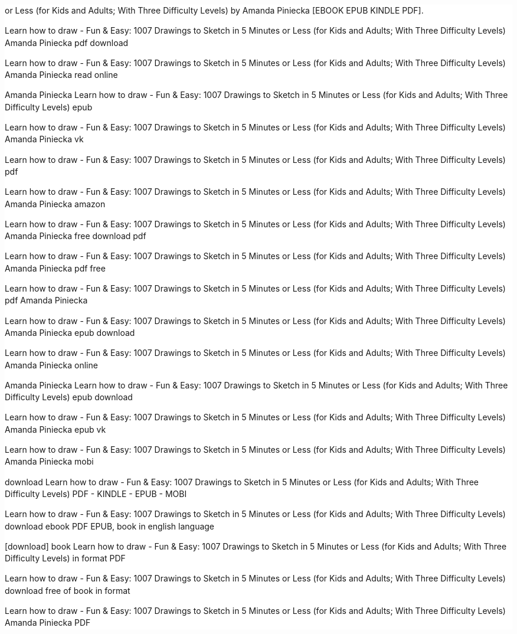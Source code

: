 or Less (for Kids and Adults; With Three Difficulty Levels) by Amanda Piniecka [EBOOK EPUB KINDLE PDF].

Learn how to draw - Fun & Easy: 1007 Drawings to Sketch in 5 Minutes or Less (for Kids and Adults; With Three Difficulty Levels) Amanda Piniecka pdf download

Learn how to draw - Fun & Easy: 1007 Drawings to Sketch in 5 Minutes or Less (for Kids and Adults; With Three Difficulty Levels) Amanda Piniecka read online

Amanda Piniecka Learn how to draw - Fun & Easy: 1007 Drawings to Sketch in 5 Minutes or Less (for Kids and Adults; With Three Difficulty Levels) epub

Learn how to draw - Fun & Easy: 1007 Drawings to Sketch in 5 Minutes or Less (for Kids and Adults; With Three Difficulty Levels) Amanda Piniecka vk

Learn how to draw - Fun & Easy: 1007 Drawings to Sketch in 5 Minutes or Less (for Kids and Adults; With Three Difficulty Levels) pdf

Learn how to draw - Fun & Easy: 1007 Drawings to Sketch in 5 Minutes or Less (for Kids and Adults; With Three Difficulty Levels) Amanda Piniecka amazon

Learn how to draw - Fun & Easy: 1007 Drawings to Sketch in 5 Minutes or Less (for Kids and Adults; With Three Difficulty Levels) Amanda Piniecka free download pdf

Learn how to draw - Fun & Easy: 1007 Drawings to Sketch in 5 Minutes or Less (for Kids and Adults; With Three Difficulty Levels) Amanda Piniecka pdf free

Learn how to draw - Fun & Easy: 1007 Drawings to Sketch in 5 Minutes or Less (for Kids and Adults; With Three Difficulty Levels) pdf Amanda Piniecka

Learn how to draw - Fun & Easy: 1007 Drawings to Sketch in 5 Minutes or Less (for Kids and Adults; With Three Difficulty Levels) Amanda Piniecka epub download

Learn how to draw - Fun & Easy: 1007 Drawings to Sketch in 5 Minutes or Less (for Kids and Adults; With Three Difficulty Levels) Amanda Piniecka online

Amanda Piniecka Learn how to draw - Fun & Easy: 1007 Drawings to Sketch in 5 Minutes or Less (for Kids and Adults; With Three Difficulty Levels) epub download

Learn how to draw - Fun & Easy: 1007 Drawings to Sketch in 5 Minutes or Less (for Kids and Adults; With Three Difficulty Levels) Amanda Piniecka epub vk

Learn how to draw - Fun & Easy: 1007 Drawings to Sketch in 5 Minutes or Less (for Kids and Adults; With Three Difficulty Levels) Amanda Piniecka mobi

download Learn how to draw - Fun & Easy: 1007 Drawings to Sketch in 5 Minutes or Less (for Kids and Adults; With Three Difficulty Levels) PDF - KINDLE - EPUB - MOBI

Learn how to draw - Fun & Easy: 1007 Drawings to Sketch in 5 Minutes or Less (for Kids and Adults; With Three Difficulty Levels) download ebook PDF EPUB, book in english language

[download] book Learn how to draw - Fun & Easy: 1007 Drawings to Sketch in 5 Minutes or Less (for Kids and Adults; With Three Difficulty Levels) in format PDF

Learn how to draw - Fun & Easy: 1007 Drawings to Sketch in 5 Minutes or Less (for Kids and Adults; With Three Difficulty Levels) download free of book in format

Learn how to draw - Fun & Easy: 1007 Drawings to Sketch in 5 Minutes or Less (for Kids and Adults; With Three Difficulty Levels) Amanda Piniecka PDF
